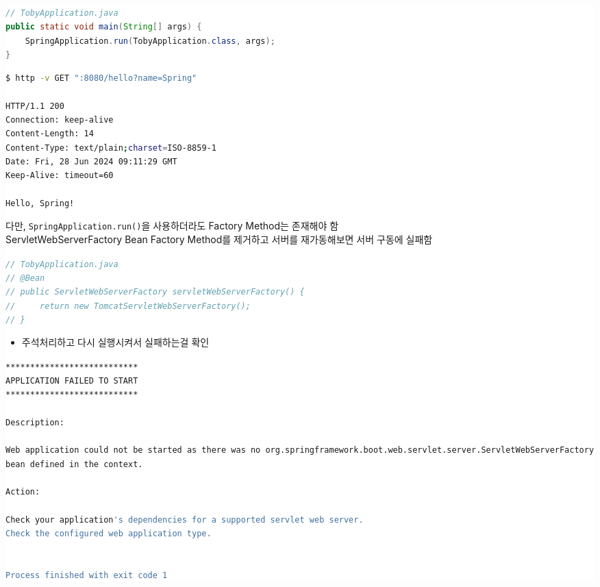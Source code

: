 ```java
// TobyApplication.java
public static void main(String[] args) {
    SpringApplication.run(TobyApplication.class, args);
}
```

```bash
$ http -v GET ":8080/hello?name=Spring"

HTTP/1.1 200 
Connection: keep-alive
Content-Length: 14
Content-Type: text/plain;charset=ISO-8859-1
Date: Fri, 28 Jun 2024 09:11:29 GMT
Keep-Alive: timeout=60

Hello, Spring!
```


다만, `SpringApplication.run()`을 사용하더라도 Factory Method는 존재해야 함  
ServletWebServerFactory Bean Factory Method를 제거하고 서버를 재가동해보면 서버 구동에 실패함

```java
// TobyApplication.java
// @Bean
// public ServletWebServerFactory servletWebServerFactory() {
//     return new TomcatServletWebServerFactory();
// }
```
- 주석처리하고 다시 실행시켜서 실패하는걸 확인

```bash
***************************
APPLICATION FAILED TO START
***************************

Description:

Web application could not be started as there was no org.springframework.boot.web.servlet.server.ServletWebServerFactory bean defined in the context.

Action:

Check your application's dependencies for a supported servlet web server.
Check the configured web application type.


Process finished with exit code 1
```